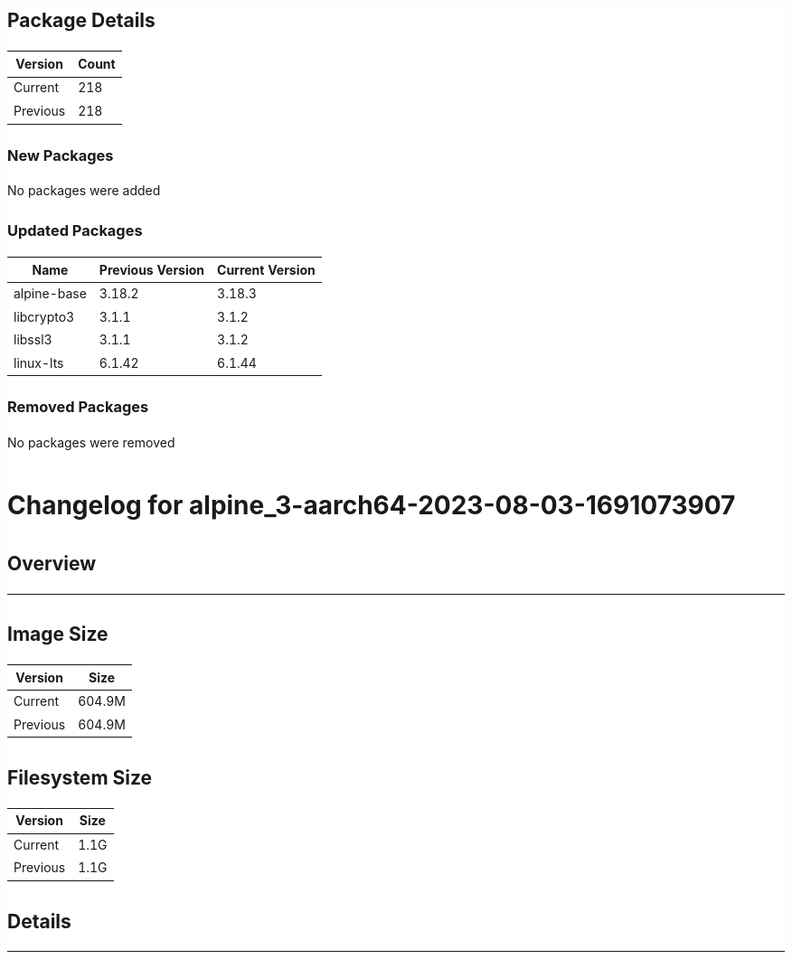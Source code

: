 ## Package Details

| Version  | Count                                    |
| -------- | ---------------------------------------- |
| Current  | 218      |
| Previous | 218 |

### New Packages
No packages were added

### Updated Packages
Name | Previous Version | Current Version
------------ | -------------------- | --------------------
alpine-base | 3.18.2 | 3.18.3
libcrypto3 | 3.1.1 | 3.1.2
libssl3 | 3.1.1 | 3.1.2
linux-lts | 6.1.42 | 6.1.44

### Removed Packages
No packages were removed
# Changelog for alpine_3-aarch64-2023-08-03-1691073907

## Overview

---

## Image Size

| Version  | Size                                 |
| -------- | ------------------------------------ |
| Current  | 604.9M      |
| Previous | 604.9M |

## Filesystem Size

| Version  | Size                                   |
| -------- | -------------------------------------- |
| Current  | 1.1G      |
| Previous | 1.1G |

## Details

---
